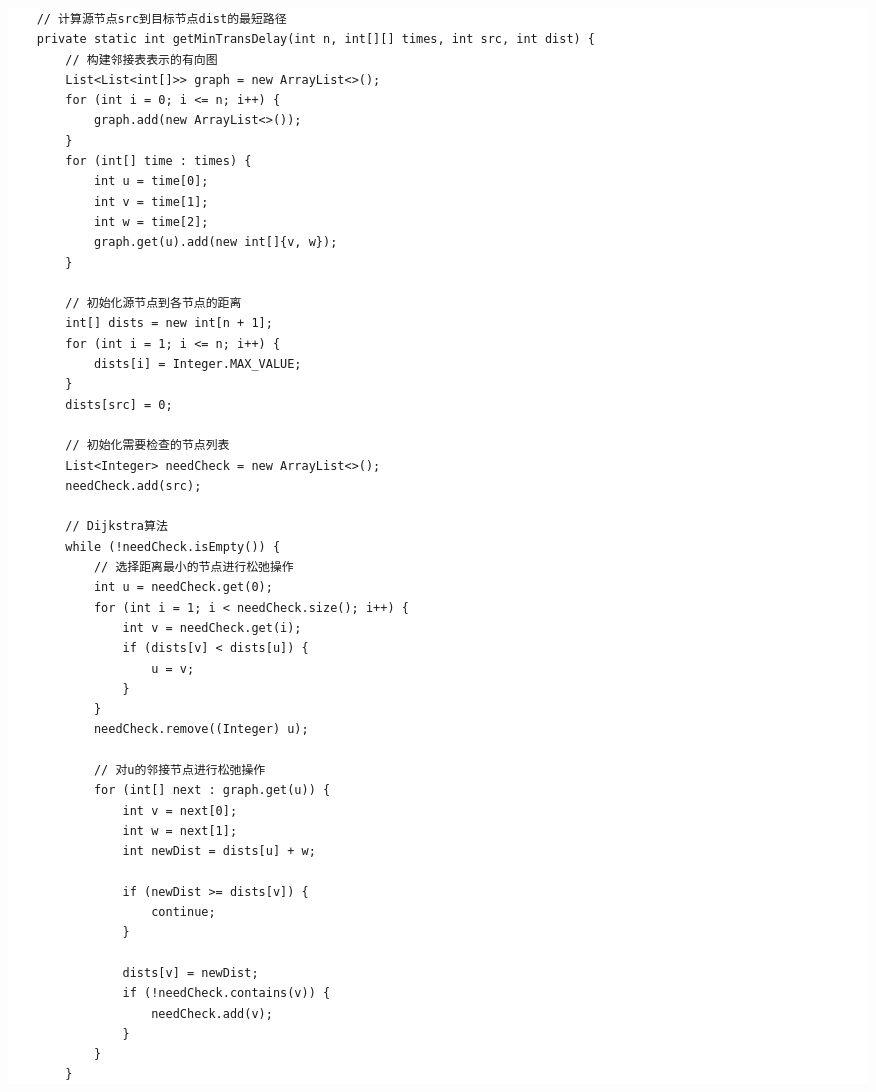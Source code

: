        // 计算源节点src到目标节点dist的最短路径
        private static int getMinTransDelay(int n, int[][] times, int src, int dist) {
            // 构建邻接表表示的有向图
            List<List<int[]>> graph = new ArrayList<>();
            for (int i = 0; i <= n; i++) {
                graph.add(new ArrayList<>());
            }
            for (int[] time : times) {
                int u = time[0];
                int v = time[1];
                int w = time[2];
                graph.get(u).add(new int[]{v, w});
            }
    
            // 初始化源节点到各节点的距离
            int[] dists = new int[n + 1];
            for (int i = 1; i <= n; i++) {
                dists[i] = Integer.MAX_VALUE;
            }
            dists[src] = 0;
    
            // 初始化需要检查的节点列表
            List<Integer> needCheck = new ArrayList<>();
            needCheck.add(src);
    
            // Dijkstra算法
            while (!needCheck.isEmpty()) {
                // 选择距离最小的节点进行松弛操作
                int u = needCheck.get(0);
                for (int i = 1; i < needCheck.size(); i++) {
                    int v = needCheck.get(i);
                    if (dists[v] < dists[u]) {
                        u = v;
                    }
                }
                needCheck.remove((Integer) u);
    
                // 对u的邻接节点进行松弛操作
                for (int[] next : graph.get(u)) {
                    int v = next[0];
                    int w = next[1];
                    int newDist = dists[u] + w;
    
                    if (newDist >= dists[v]) {
                        continue;
                    }
    
                    dists[v] = newDist;
                    if (!needCheck.contains(v)) {
                        needCheck.add(v);
                    }
                }
            }
    